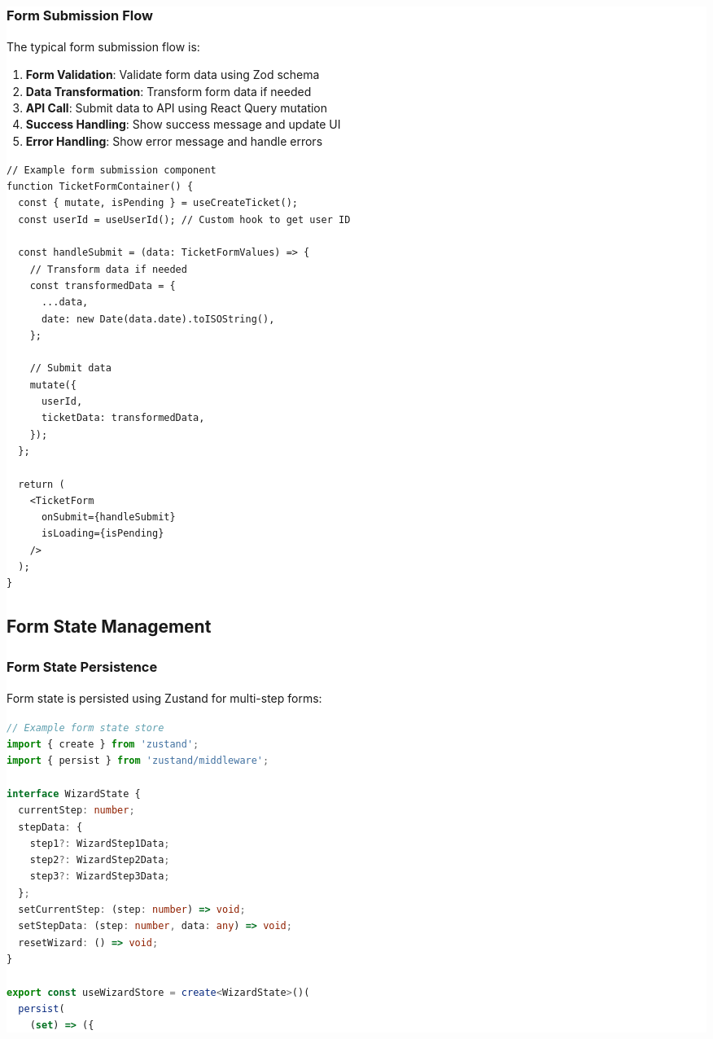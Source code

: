 ### Form Submission Flow

The typical form submission flow is:

1. **Form Validation**: Validate form data using Zod schema
2. **Data Transformation**: Transform form data if needed
3. **API Call**: Submit data to API using React Query mutation
4. **Success Handling**: Show success message and update UI
5. **Error Handling**: Show error message and handle errors

```tsx
// Example form submission component
function TicketFormContainer() {
  const { mutate, isPending } = useCreateTicket();
  const userId = useUserId(); // Custom hook to get user ID
  
  const handleSubmit = (data: TicketFormValues) => {
    // Transform data if needed
    const transformedData = {
      ...data,
      date: new Date(data.date).toISOString(),
    };
    
    // Submit data
    mutate({
      userId,
      ticketData: transformedData,
    });
  };
  
  return (
    <TicketForm
      onSubmit={handleSubmit}
      isLoading={isPending}
    />
  );
}
```

## Form State Management

### Form State Persistence

Form state is persisted using Zustand for multi-step forms:

```typescript
// Example form state store
import { create } from 'zustand';
import { persist } from 'zustand/middleware';

interface WizardState {
  currentStep: number;
  stepData: {
    step1?: WizardStep1Data;
    step2?: WizardStep2Data;
    step3?: WizardStep3Data;
  };
  setCurrentStep: (step: number) => void;
  setStepData: (step: number, data: any) => void;
  resetWizard: () => void;
}

export const useWizardStore = create<WizardState>()(
  persist(
    (set) => ({
```
